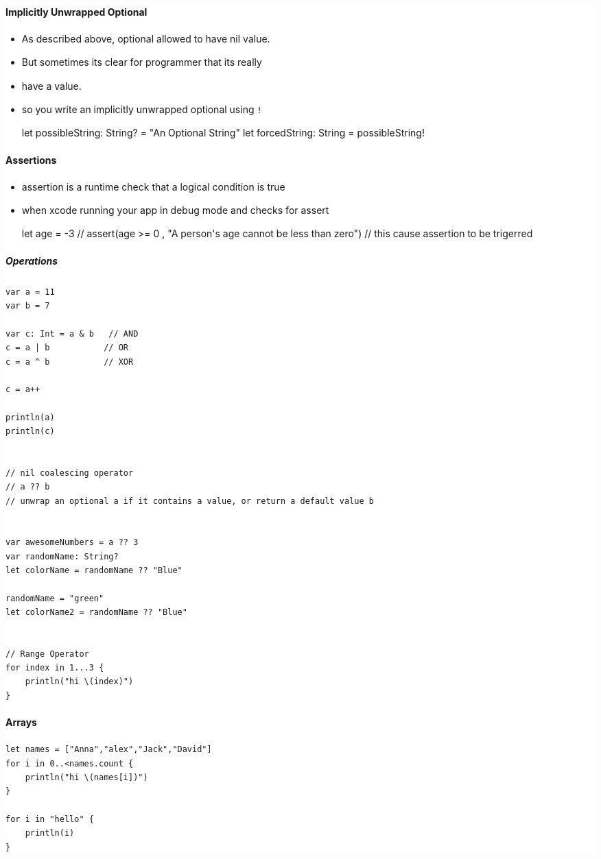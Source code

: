 #### Implicitly Unwrapped Optional 
* As described above, optional allowed to have nil value.
* But sometimes its clear for programmer that its really 
* have a value.
* so you write an implicitly unwrapped optional using `!`

    let possibleString: String? = "An Optional String"
    let forcedString: String = possibleString!


#### Assertions 
* assertion is a runtime check that a logical condition is true
* when xcode running your app in debug mode and checks for assert

    let age = -3
    // assert(age >= 0 , "A person's age cannot be less than zero")
    // this cause assertion to be trigerred


##### Operations 
    var a = 11
    var b = 7

    var c: Int = a & b   // AND
    c = a | b           // OR
    c = a ^ b           // XOR

    c = a++

    println(a)
    println(c)


    // nil coalescing operator
    // a ?? b
    // unwrap an optional a if it contains a value, or return a default value b


    var awesomeNumbers = a ?? 3
    var randomName: String?
    let colorName = randomName ?? "Blue"

    randomName = "green"
    let colorName2 = randomName ?? "Blue"


    // Range Operator
    for index in 1...3 {
        println("hi \(index)")
    }

#### Arrays
    let names = ["Anna","alex","Jack","David"]
    for i in 0..<names.count {
        println("hi \(names[i])")
    }

    for i in "hello" {
        println(i)
    }
